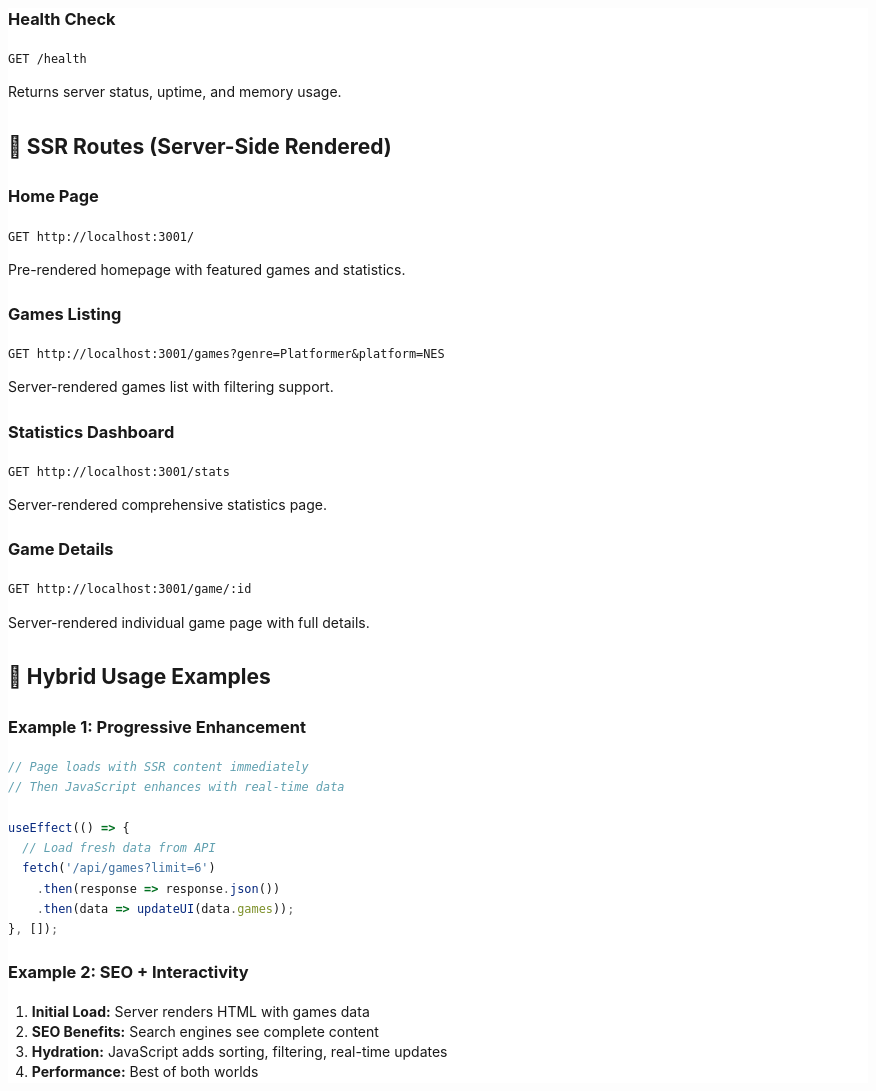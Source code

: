 ### Health Check
```http
GET /health
```

Returns server status, uptime, and memory usage.

## 🎯 SSR Routes (Server-Side Rendered)

### Home Page
```http
GET http://localhost:3001/
```
Pre-rendered homepage with featured games and statistics.

### Games Listing
```http
GET http://localhost:3001/games?genre=Platformer&platform=NES
```
Server-rendered games list with filtering support.

### Statistics Dashboard
```http
GET http://localhost:3001/stats
```
Server-rendered comprehensive statistics page.

### Game Details
```http
GET http://localhost:3001/game/:id
```
Server-rendered individual game page with full details.

## 🔄 Hybrid Usage Examples

### Example 1: Progressive Enhancement
```javascript
// Page loads with SSR content immediately
// Then JavaScript enhances with real-time data

useEffect(() => {
  // Load fresh data from API
  fetch('/api/games?limit=6')
    .then(response => response.json())
    .then(data => updateUI(data.games));
}, []);
```

### Example 2: SEO + Interactivity
1. **Initial Load:** Server renders HTML with games data
2. **SEO Benefits:** Search engines see complete content
3. **Hydration:** JavaScript adds sorting, filtering, real-time updates
4. **Performance:** Best of both worlds

